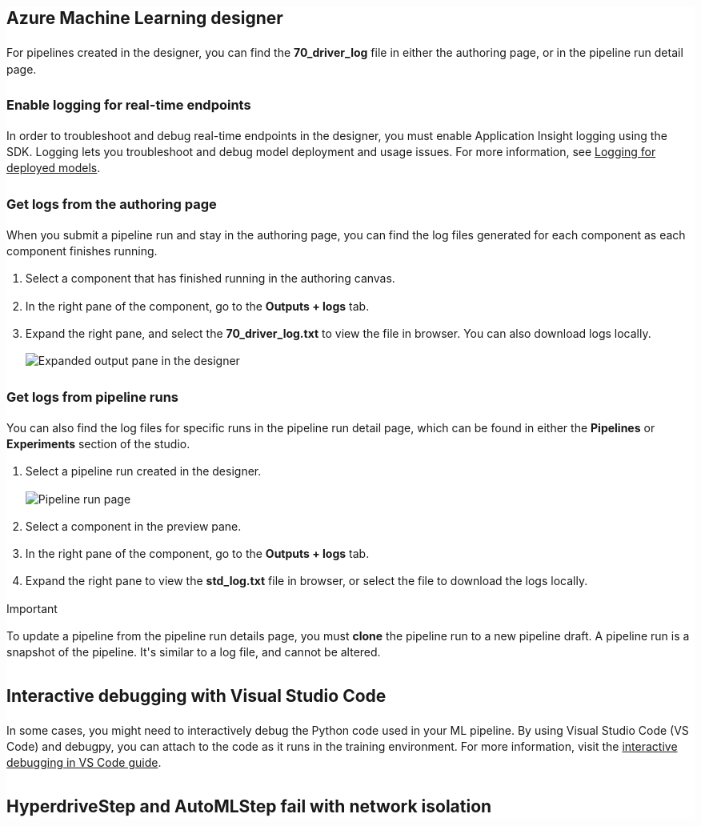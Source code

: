 ```python

``` 

## Azure Machine Learning designer

For pipelines created in the designer, you can find the **70_driver_log** file in either the authoring page, or in the pipeline run detail page.

### Enable logging for real-time endpoints

In order to troubleshoot and debug real-time endpoints in the designer, you must enable Application Insight logging using the SDK. Logging lets you troubleshoot and debug model deployment and usage issues. For more information, see [Logging for deployed models](how-to-enable-app-insights.md). 

### Get logs from the authoring page

When you submit a pipeline run and stay in the authoring page, you can find the log files generated for each component as each component finishes running.

1. Select a component that has finished running in the authoring canvas.
1. In the right pane of the component, go to the  **Outputs + logs** tab.
1. Expand the right pane, and select the **70_driver_log.txt** to view the file in browser. You can also download logs locally.

    ![Expanded output pane in the designer](./media/how-to-debug-pipelines/designer-logs.png)

### Get logs from pipeline runs

You can also find the log files for specific runs in the pipeline run detail page, which can be found in either the **Pipelines** or **Experiments** section of the studio.

1. Select a pipeline run created in the designer.

    ![Pipeline run page](./media/how-to-debug-pipelines/designer-pipelines.png)

1. Select a component in the preview pane.
1. In the right pane of the component, go to the  **Outputs + logs** tab.
1. Expand the right pane to view the **std_log.txt** file in browser, or select the file to download the logs locally.

> [!IMPORTANT]
> To update a pipeline from the pipeline run details page, you must **clone** the pipeline run to a new pipeline draft. A pipeline run is a snapshot of the pipeline. It's similar to a log file, and cannot be altered. 

## Interactive debugging with Visual Studio Code

In some cases, you might need to interactively debug the Python code used in your ML pipeline. By using Visual Studio Code (VS Code) and debugpy, you can attach to the code as it runs in the training environment. For more information, visit the [interactive debugging in VS Code guide](how-to-debug-visual-studio-code.md#debug-and-troubleshoot-machine-learning-pipelines).

## HyperdriveStep and AutoMLStep fail with network isolation

